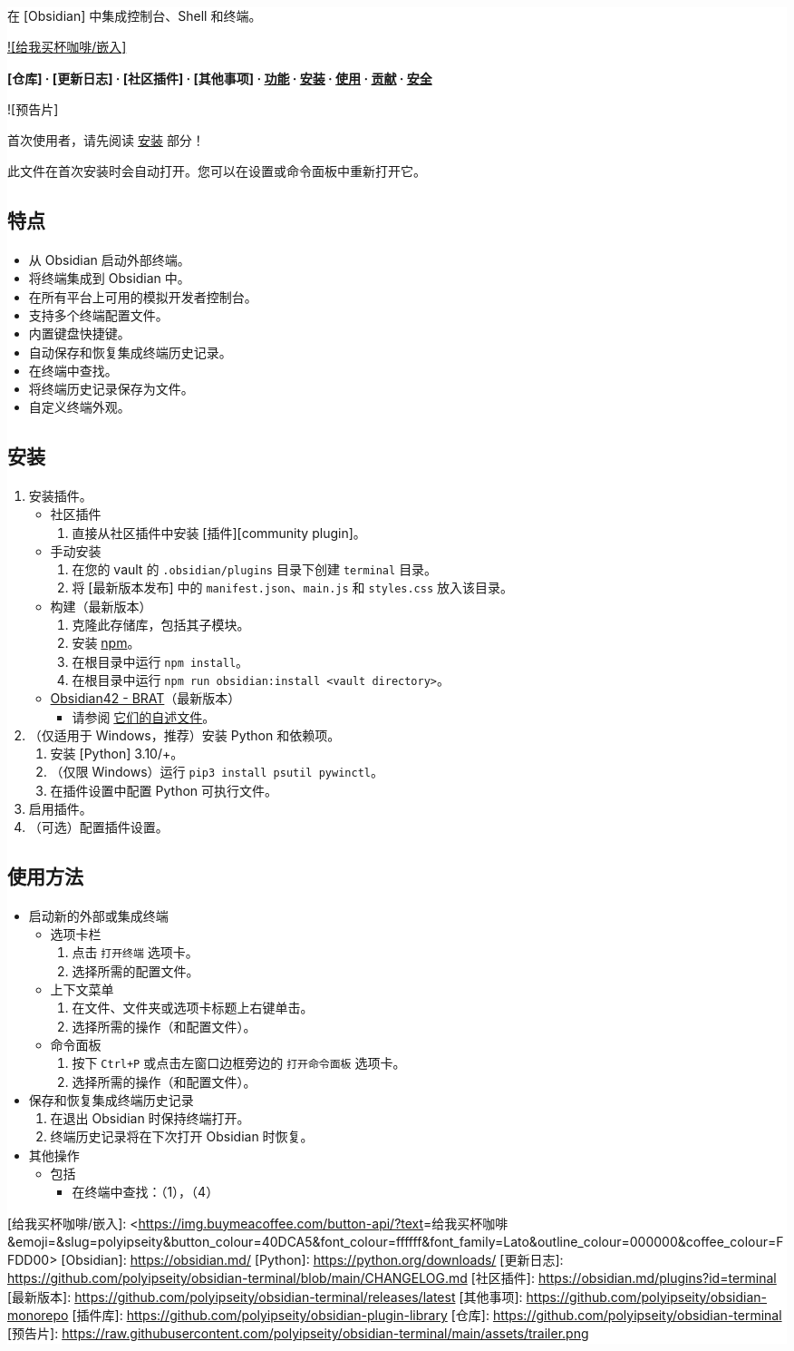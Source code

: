 在 [Obsidian] 中集成控制台、Shell 和终端。

[![给我买杯咖啡/嵌入]][给我买杯咖啡]

__[仓库] · [更新日志] · [社区插件] · [其他事项] · [功能](#features) · [安装](#installation) · [使用](#usage) · [贡献](#contributing) · [安全](#security)__

![预告片]

首次使用者，请先阅读 [安装](#installation) 部分！

此文件在首次安装时会自动打开。您可以在设置或命令面板中重新打开它。

## 特点

- 从 Obsidian 启动外部终端。
- 将终端集成到 Obsidian 中。
- 在所有平台上可用的模拟开发者控制台。
- 支持多个终端配置文件。
- 内置键盘快捷键。
- 自动保存和恢复集成终端历史记录。
- 在终端中查找。
- 将终端历史记录保存为文件。
- 自定义终端外观。

## 安装

1. 安装插件。
   - 社区插件
     1. 直接从社区插件中安装 [插件][community plugin]。
   - 手动安装
     1. 在您的 vault 的 `.obsidian/plugins` 目录下创建 `terminal` 目录。
     2. 将 [最新版本发布] 中的 `manifest.json`、`main.js` 和 `styles.css` 放入该目录。
   - 构建（最新版本）
     1. 克隆此存储库，包括其子模块。
     2. 安装 [npm](https://docs.npmjs.com/downloading-and-installing-node-js-and-npm)。
     3. 在根目录中运行 `npm install`。
     4. 在根目录中运行 `npm run obsidian:install <vault directory>`。
   - [Obsidian42 - BRAT](https://obsidian.md/plugins?id=obsidian42-brat)（最新版本）
     - 请参阅 [它们的自述文件](https://github.com/TfTHacker/obsidian42-brat#readme)。
2. （仅适用于 Windows，推荐）安装 Python 和依赖项。
   1. 安装 [Python] 3.10/+。
   2. （仅限 Windows）运行 `pip3 install psutil pywinctl`。
   3. 在插件设置中配置 Python 可执行文件。
3. 启用插件。
4. （可选）配置插件设置。

## 使用方法

- 启动新的外部或集成终端
	- 选项卡栏
		1. 点击 `打开终端` 选项卡。
		2. 选择所需的配置文件。
	- 上下文菜单
		1. 在文件、文件夹或选项卡标题上右键单击。
		2. 选择所需的操作（和配置文件）。
	- 命令面板
		1. 按下 `Ctrl+P` 或点击左窗口边框旁边的 `打开命令面板` 选项卡。
		2. 选择所需的操作（和配置文件）。
- 保存和恢复集成终端历史记录
	1. 在退出 Obsidian 时保持终端打开。
	2. 终端历史记录将在下次打开 Obsidian 时恢复。
- 其他操作
	- 包括
		- 在终端中查找：（1），（4）

[给我买杯咖啡]: <https://buymeacoffee.com/polyipseity>
[给我买杯咖啡/嵌入]: <<https://img.buymeacoffee.com/button-api/?text>=给我买杯咖啡&emoji=&slug=polyipseity&button_colour=40DCA5&font_colour=ffffff&font_family=Lato&outline_colour=000000&coffee_colour=FFDD00>
[Obsidian]: <https://obsidian.md/>
[Python]: <https://python.org/downloads/>
[更新日志]: <https://github.com/polyipseity/obsidian-terminal/blob/main/CHANGELOG.md>
[社区插件]: <https://obsidian.md/plugins?id=terminal>
[最新版本]: <https://github.com/polyipseity/obsidian-terminal/releases/latest>
[其他事项]: <https://github.com/polyipseity/obsidian-monorepo>
[插件库]: <https://github.com/polyipseity/obsidian-plugin-library>
[仓库]: <https://github.com/polyipseity/obsidian-terminal>
[预告片]: <https://raw.githubusercontent.com/polyipseity/obsidian-terminal/main/assets/trailer.png>